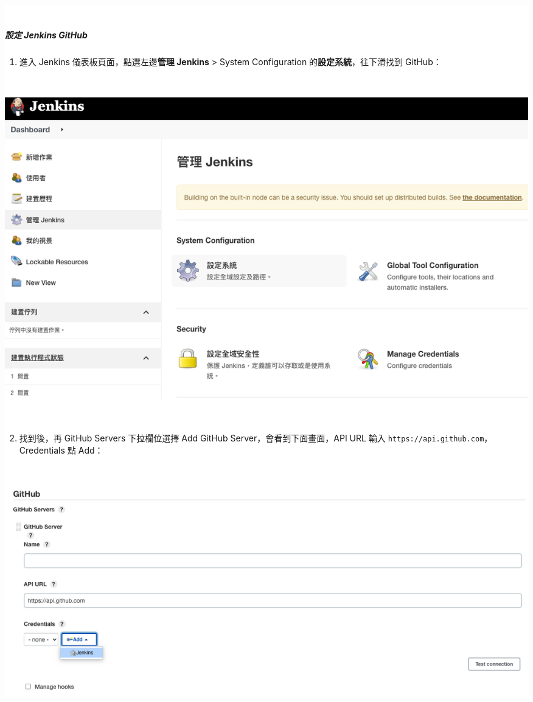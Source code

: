 <br>

##### 設定 Jenkins GitHub

1. 進入 Jenkins 儀表板頁面，點選左邊**管理 Jenkins** > System Configuration 的**設定系統**，往下滑找到 GitHub：

<br>

![圖片](https://raw.githubusercontent.com/880831ian/Jenkins/master/images/setting_4.png)

<br>

2. 找到後，再 GitHub Servers 下拉欄位選擇 Add GitHub Server，會看到下面畫面，API URL 輸入 `https://api.github.com`，Credentials 點 Add：

<br>

![圖片](https://raw.githubusercontent.com/880831ian/Jenkins/master/images/setting_5.png)
